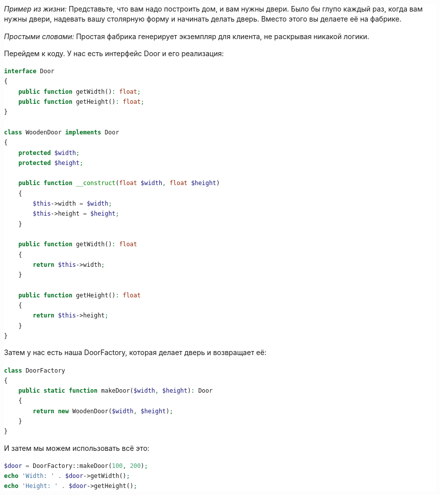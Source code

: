 *Пример из жизни:* Представьте, что вам надо построить дом, и вам нужны двери. Было бы глупо каждый раз, когда вам нужны двери, надевать вашу столярную форму и начинать делать дверь. Вместо этого вы делаете её на фабрике.

*Простыми словами:* Простая фабрика генерирует экземпляр для клиента, не раскрывая никакой логики.

Перейдем к коду. У нас есть интерфейс Door и его реализация:

```php
interface Door
{
    public function getWidth(): float;
    public function getHeight(): float;
}

class WoodenDoor implements Door
{
    protected $width;
    protected $height;

    public function __construct(float $width, float $height)
    {
        $this->width = $width;
        $this->height = $height;
    }

    public function getWidth(): float
    {
        return $this->width;
    }

    public function getHeight(): float
    {
        return $this->height;
    }
}
```

Затем у нас есть наша DoorFactory, которая делает дверь и возвращает её:

```php
class DoorFactory
{
    public static function makeDoor($width, $height): Door
    {
        return new WoodenDoor($width, $height);
    }
}
```

И затем мы можем использовать всё это:

```php
$door = DoorFactory::makeDoor(100, 200);
echo 'Width: ' . $door->getWidth();
echo 'Height: ' . $door->getHeight();
```

